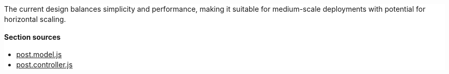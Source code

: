 The current design balances simplicity and performance, making it suitable for medium-scale deployments with potential for horizontal scaling.

**Section sources**
- [post.model.js](file://backend/src/models/post.model.js#L3-L35)
- [post.controller.js](file://backend/src/controllers/post.controller.js#L6-L158)